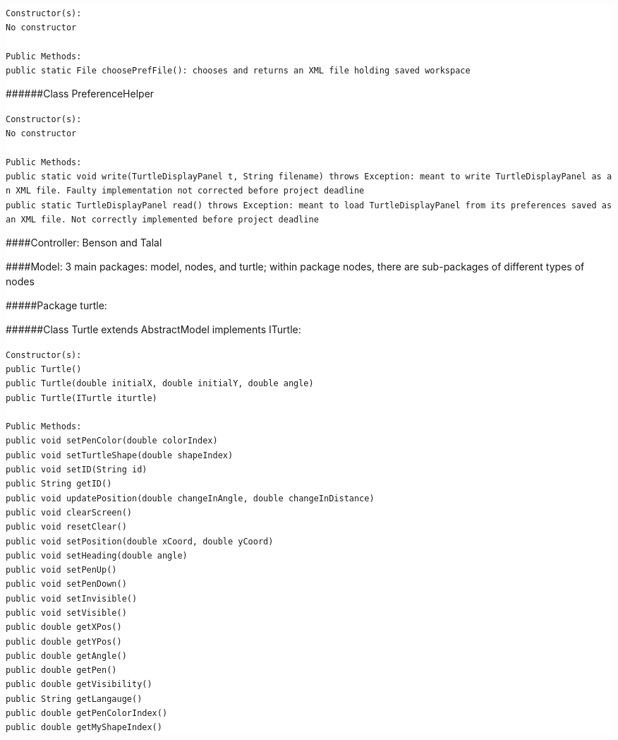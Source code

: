 	Constructor(s):
	No constructor
	
	Public Methods:
	public static File choosePrefFile(): chooses and returns an XML file holding saved workspace
	
	
######Class PreferenceHelper
	
	Constructor(s):
	No constructor
	
	Public Methods:
	public static void write(TurtleDisplayPanel t, String filename) throws Exception: meant to write TurtleDisplayPanel as an XML file. Faulty implementation not corrected before project deadline
	public static TurtleDisplayPanel read() throws Exception: meant to load TurtleDisplayPanel from its preferences saved as an XML file. Not correctly implemented before project deadline																					

####Controller:
	Benson and Talal


####Model: 3 main packages: model, nodes, and turtle; within package nodes, there are sub-packages of different types of nodes

#####Package turtle:

######Class Turtle extends AbstractModel implements ITurtle:

	Constructor(s):
	public Turtle()
	public Turtle(double initialX, double initialY, double angle)
	public Turtle(ITurtle iturtle)
	
	Public Methods:
	public void setPenColor(double colorIndex)
	public void setTurtleShape(double shapeIndex)
	public void setID(String id)
	public String getID()
	public void updatePosition(double changeInAngle, double changeInDistance)
	public void clearScreen()
	public void resetClear()
	public void setPosition(double xCoord, double yCoord)
	public void setHeading(double angle)
	public void setPenUp()
	public void setPenDown()
	public void setInvisible()
	public void setVisible()
	public double getXPos()
	public double getYPos()
	public double getAngle()
	public double getPen() 
	public double getVisibility() 
	public String getLangauge() 
	public double getPenColorIndex()
	public double getMyShapeIndex()
	